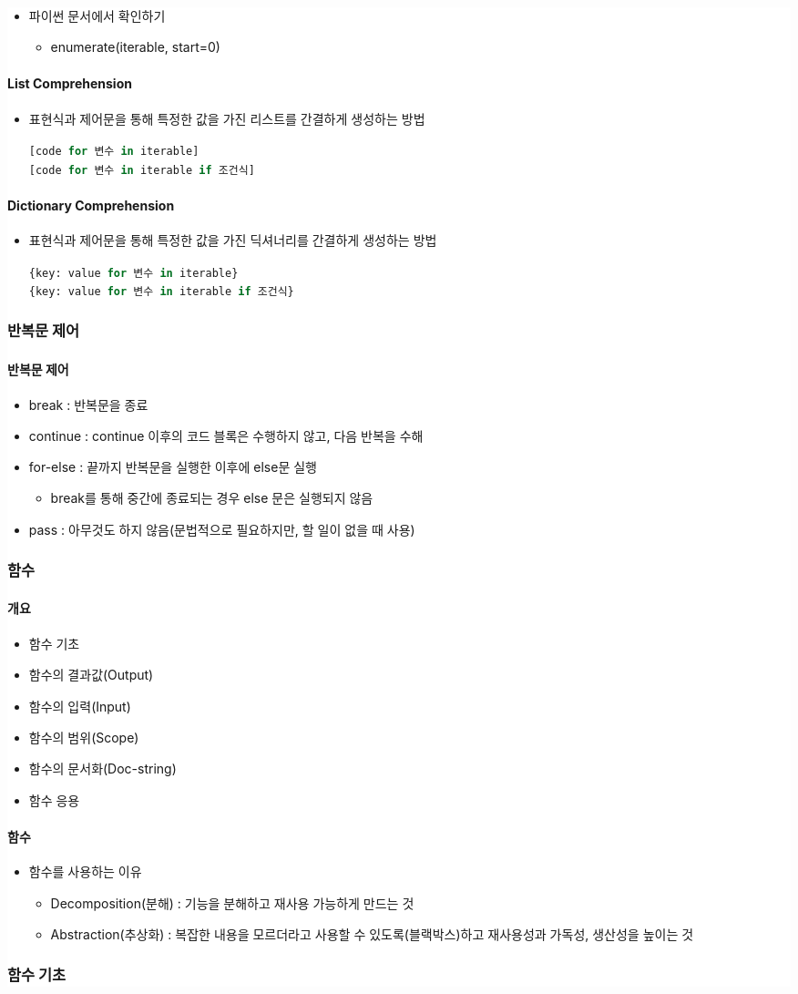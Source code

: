 - 파이썬 문서에서 확인하기
  
  - enumerate(iterable, start=0)

#### List Comprehension

- 표현식과 제어문을 통해 특정한 값을 가진 리스트를 간결하게 생성하는 방법
  
  ```python
  [code for 변수 in iterable]
  [code for 변수 in iterable if 조건식]
  ```

#### Dictionary Comprehension

- 표현식과 제어문을 통해 특정한 값을 가진 딕셔너리를 간결하게 생성하는 방법
  
  ```python
  {key: value for 변수 in iterable}
  {key: value for 변수 in iterable if 조건식}
  ```

### 반복문 제어

#### 반복문 제어

- break : 반복문을 종료

- continue : continue 이후의 코드 블록은 수행하지 않고, 다음 반복을 수해

- for-else : 끝까지 반복문을 실행한 이후에 else문 실행
  
  - break를 통해 중간에 종료되는 경우 else 문은 실행되지 않음

- pass : 아무것도 하지 않음(문법적으로 필요하지만, 할 일이 없을 때 사용)

### 함수

#### 개요

- 함수 기초

- 함수의 결과값(Output)

- 함수의 입력(Input)

- 함수의 범위(Scope)

- 함수의 문서화(Doc-string)

- 함수 응용

#### 함수

- 함수를 사용하는 이유
  
  - Decomposition(분해) : 기능을 분해하고 재사용 가능하게 만드는 것
  
  - Abstraction(추상화) : 복잡한 내용을 모르더라고 사용할 수 있도록(블랙박스)하고 재사용성과 가독성, 생산성을 높이는 것

### 함수 기초
